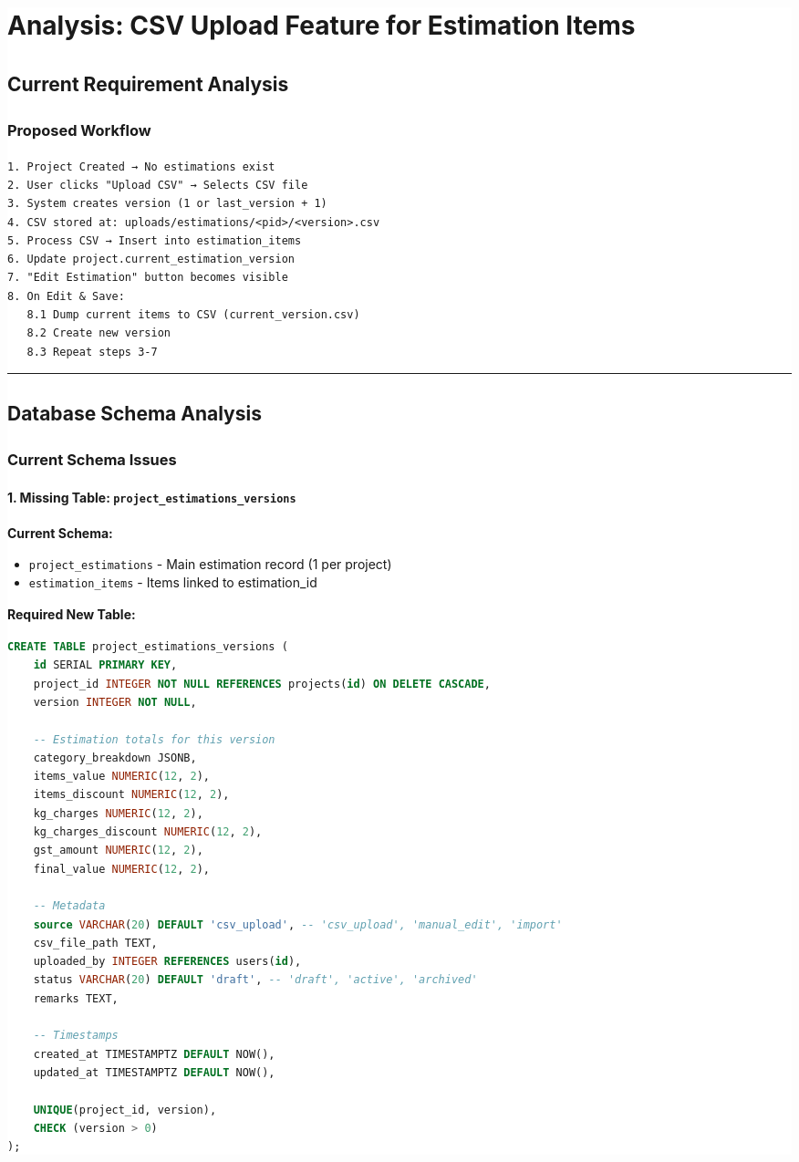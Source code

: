 # Analysis: CSV Upload Feature for Estimation Items

## Current Requirement Analysis

### Proposed Workflow
```
1. Project Created → No estimations exist
2. User clicks "Upload CSV" → Selects CSV file
3. System creates version (1 or last_version + 1)
4. CSV stored at: uploads/estimations/<pid>/<version>.csv
5. Process CSV → Insert into estimation_items
6. Update project.current_estimation_version
7. "Edit Estimation" button becomes visible
8. On Edit & Save:
   8.1 Dump current items to CSV (current_version.csv)
   8.2 Create new version
   8.3 Repeat steps 3-7
```

---

## Database Schema Analysis

### Current Schema Issues

#### 1. Missing Table: `project_estimations_versions`
**Current Schema:**
- `project_estimations` - Main estimation record (1 per project)
- `estimation_items` - Items linked to estimation_id

**Required New Table:**
```sql
CREATE TABLE project_estimations_versions (
    id SERIAL PRIMARY KEY,
    project_id INTEGER NOT NULL REFERENCES projects(id) ON DELETE CASCADE,
    version INTEGER NOT NULL,
    
    -- Estimation totals for this version
    category_breakdown JSONB,
    items_value NUMERIC(12, 2),
    items_discount NUMERIC(12, 2),
    kg_charges NUMERIC(12, 2),
    kg_charges_discount NUMERIC(12, 2),
    gst_amount NUMERIC(12, 2),
    final_value NUMERIC(12, 2),
    
    -- Metadata
    source VARCHAR(20) DEFAULT 'csv_upload', -- 'csv_upload', 'manual_edit', 'import'
    csv_file_path TEXT,
    uploaded_by INTEGER REFERENCES users(id),
    status VARCHAR(20) DEFAULT 'draft', -- 'draft', 'active', 'archived'
    remarks TEXT,
    
    -- Timestamps
    created_at TIMESTAMPTZ DEFAULT NOW(),
    updated_at TIMESTAMPTZ DEFAULT NOW(),
    
    UNIQUE(project_id, version),
    CHECK (version > 0)
);

```